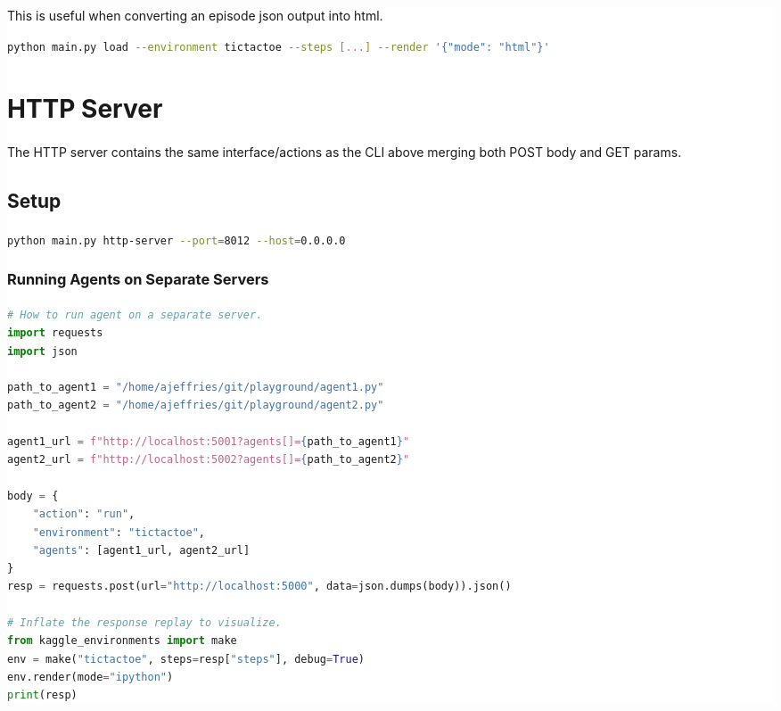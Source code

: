This is useful when converting an episode json output into html.

```sh
python main.py load --environment tictactoe --steps [...] --render '{"mode": "html"}'
```

# HTTP Server

The HTTP server contains the same interface/actions as the CLI above merging both POST body and GET params.

## Setup

```bash
python main.py http-server --port=8012 --host=0.0.0.0
```

### Running Agents on Separate Servers

```python
# How to run agent on a separate server.
import requests
import json

path_to_agent1 = "/home/ajeffries/git/playground/agent1.py"
path_to_agent2 = "/home/ajeffries/git/playground/agent2.py"

agent1_url = f"http://localhost:5001?agents[]={path_to_agent1}"
agent2_url = f"http://localhost:5002?agents[]={path_to_agent2}"

body = {
    "action": "run",
    "environment": "tictactoe",
    "agents": [agent1_url, agent2_url]
}
resp = requests.post(url="http://localhost:5000", data=json.dumps(body)).json()

# Inflate the response replay to visualize.
from kaggle_environments import make
env = make("tictactoe", steps=resp["steps"], debug=True)
env.render(mode="ipython")
print(resp)
```
